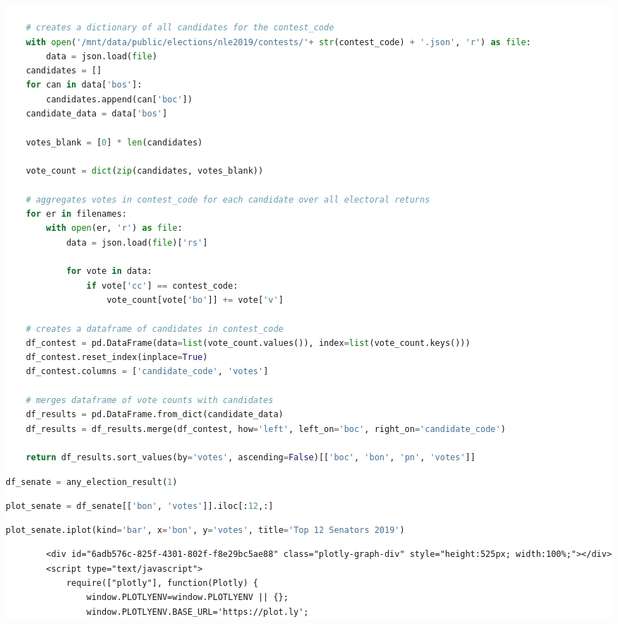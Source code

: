 ```python
    
    # creates a dictionary of all candidates for the contest_code
    with open('/mnt/data/public/elections/nle2019/contests/'+ str(contest_code) + '.json', 'r') as file:
        data = json.load(file)
    candidates = []
    for can in data['bos']:
        candidates.append(can['boc'])
    candidate_data = data['bos']

    votes_blank = [0] * len(candidates)

    vote_count = dict(zip(candidates, votes_blank))

    # aggregates votes in contest_code for each candidate over all electoral returns
    for er in filenames:
        with open(er, 'r') as file:
            data = json.load(file)['rs']

            for vote in data:
                if vote['cc'] == contest_code:
                    vote_count[vote['bo']] += vote['v']

    # creates a dataframe of candidates in contest_code
    df_contest = pd.DataFrame(data=list(vote_count.values()), index=list(vote_count.keys()))
    df_contest.reset_index(inplace=True)
    df_contest.columns = ['candidate_code', 'votes']

    # merges dataframe of vote counts with candidates
    df_results = pd.DataFrame.from_dict(candidate_data)
    df_results = df_results.merge(df_contest, how='left', left_on='boc', right_on='candidate_code')
    
    return df_results.sort_values(by='votes', ascending=False)[['boc', 'bon', 'pn', 'votes']]
```


```python
df_senate = any_election_result(1)
```


```python
plot_senate = df_senate[['bon', 'votes']].iloc[:12,:]
```


```python
plot_senate.iplot(kind='bar', x='bon', y='votes', title='Top 12 Senators 2019')
```


<div>


            <div id="6adb576c-825f-4301-802f-f8e29bc5ae88" class="plotly-graph-div" style="height:525px; width:100%;"></div>
            <script type="text/javascript">
                require(["plotly"], function(Plotly) {
                    window.PLOTLYENV=window.PLOTLYENV || {};
                    window.PLOTLYENV.BASE_URL='https://plot.ly';
